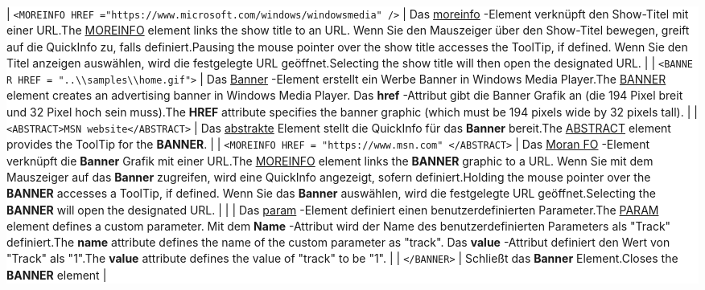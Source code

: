 | `<MOREINFO HREF ="https://www.microsoft.com/windows/windowsmedia" />`                        | <span data-ttu-id="96a23-137">Das [moreinfo](moreinfo-element.md) -Element verknüpft den Show-Titel mit einer URL.</span><span class="sxs-lookup"><span data-stu-id="96a23-137">The [MOREINFO](moreinfo-element.md) element links the show title to an URL.</span></span> <span data-ttu-id="96a23-138">Wenn Sie den Mauszeiger über den Show-Titel bewegen, greift auf die QuickInfo zu, falls definiert.</span><span class="sxs-lookup"><span data-stu-id="96a23-138">Pausing the mouse pointer over the show title accesses the ToolTip, if defined.</span></span> <span data-ttu-id="96a23-139">Wenn Sie den Titel anzeigen auswählen, wird die festgelegte URL geöffnet.</span><span class="sxs-lookup"><span data-stu-id="96a23-139">Selecting the show title will then open the designated URL.</span></span>                                                                                                                |
| `<BANNER HREF = "..\\samples\\home.gif">`                                                   | <span data-ttu-id="96a23-140">Das [Banner](banner-element.md) -Element erstellt ein Werbe Banner in Windows Media Player.</span><span class="sxs-lookup"><span data-stu-id="96a23-140">The [BANNER](banner-element.md) element creates an advertising banner in Windows Media Player.</span></span> <span data-ttu-id="96a23-141">Das **href** -Attribut gibt die Banner Grafik an (die 194 Pixel breit und 32 Pixel hoch sein muss).</span><span class="sxs-lookup"><span data-stu-id="96a23-141">The **HREF** attribute specifies the banner graphic (which must be 194 pixels wide by 32 pixels tall).</span></span>                                                                                                                                  |
| `<ABSTRACT>MSN website</ABSTRACT>`                                                    | <span data-ttu-id="96a23-142">Das [abstrakte](abstract-element.md) Element stellt die QuickInfo für das **Banner** bereit.</span><span class="sxs-lookup"><span data-stu-id="96a23-142">The [ABSTRACT](abstract-element.md) element provides the ToolTip for the **BANNER**.</span></span>                                                                                                                                                                                                                                                   |
| `<MOREINFO HREF = "https://www.msn.com" </ABSTRACT>`                                      | <span data-ttu-id="96a23-143">Das [Moran FO](moreinfo-element.md) -Element verknüpft die **Banner** Grafik mit einer URL.</span><span class="sxs-lookup"><span data-stu-id="96a23-143">The [MOREINFO](moreinfo-element.md) element links the **BANNER** graphic to a URL.</span></span> <span data-ttu-id="96a23-144">Wenn Sie mit dem Mauszeiger auf das **Banner** zugreifen, wird eine QuickInfo angezeigt, sofern definiert.</span><span class="sxs-lookup"><span data-stu-id="96a23-144">Holding the mouse pointer over the **BANNER** accesses a ToolTip, if defined.</span></span> <span data-ttu-id="96a23-145">Wenn Sie das **Banner** auswählen, wird die festgelegte URL geöffnet.</span><span class="sxs-lookup"><span data-stu-id="96a23-145">Selecting the **BANNER** will open the designated URL.</span></span>                                                                                                                |
| <PARAM name = "track" value="1"/>                                                         | <span data-ttu-id="96a23-146">Das [param](param-element.md) -Element definiert einen benutzerdefinierten Parameter.</span><span class="sxs-lookup"><span data-stu-id="96a23-146">The [PARAM](param-element.md) element defines a custom parameter.</span></span> <span data-ttu-id="96a23-147">Mit dem **Name** -Attribut wird der Name des benutzerdefinierten Parameters als "Track" definiert.</span><span class="sxs-lookup"><span data-stu-id="96a23-147">The **name** attribute defines the name of the custom parameter as "track".</span></span> <span data-ttu-id="96a23-148">Das **value** -Attribut definiert den Wert von "Track" als "1".</span><span class="sxs-lookup"><span data-stu-id="96a23-148">The **value** attribute defines the value of "track" to be "1".</span></span>                                                                                                                          |
| `</BANNER>`                                                                                 | <span data-ttu-id="96a23-149">Schließt das **Banner** Element.</span><span class="sxs-lookup"><span data-stu-id="96a23-149">Closes the **BANNER** element</span></span>                                                                                                                                                                                                                                                                                                           |